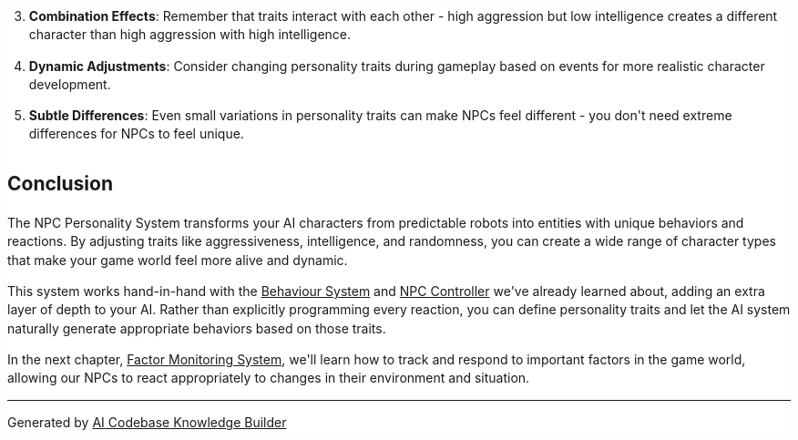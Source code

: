 3. **Combination Effects**: Remember that traits interact with each other - high aggression but low intelligence creates a different character than high aggression with high intelligence.

4. **Dynamic Adjustments**: Consider changing personality traits during gameplay based on events for more realistic character development.

5. **Subtle Differences**: Even small variations in personality traits can make NPCs feel different - you don't need extreme differences for NPCs to feel unique.

## Conclusion

The NPC Personality System transforms your AI characters from predictable robots into entities with unique behaviors and reactions. By adjusting traits like aggressiveness, intelligence, and randomness, you can create a wide range of character types that make your game world feel more alive and dynamic.

This system works hand-in-hand with the [Behaviour System](01_behaviour_system_.md) and [NPC Controller](02_npc_controller_.md) we've already learned about, adding an extra layer of depth to your AI. Rather than explicitly programming every reaction, you can define personality traits and let the AI system naturally generate appropriate behaviors based on those traits.

In the next chapter, [Factor Monitoring System](04_factor_monitoring_system_.md), we'll learn how to track and respond to important factors in the game world, allowing our NPCs to react appropriately to changes in their environment and situation.

---

Generated by [AI Codebase Knowledge Builder](https://github.com/The-Pocket/Tutorial-Codebase-Knowledge)